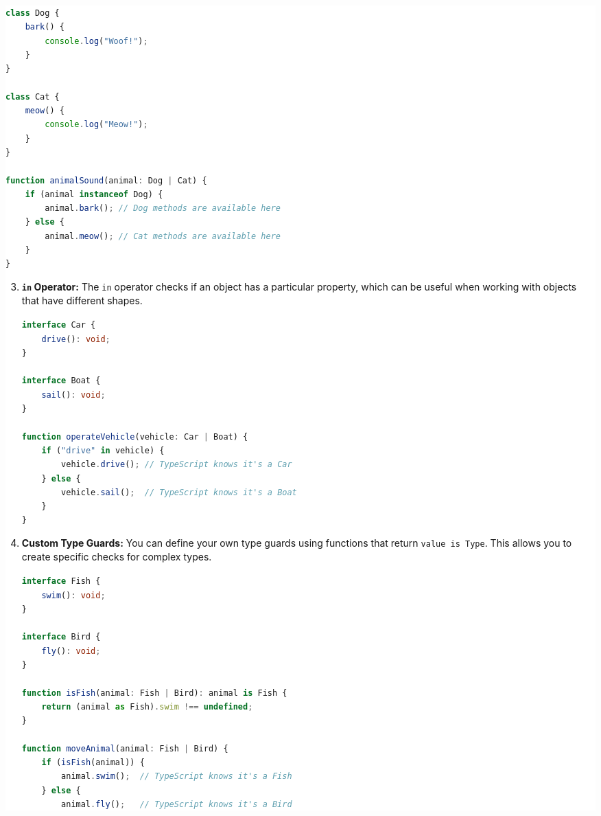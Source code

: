    ```typescript
   class Dog {
       bark() {
           console.log("Woof!");
       }
   }

   class Cat {
       meow() {
           console.log("Meow!");
       }
   }

   function animalSound(animal: Dog | Cat) {
       if (animal instanceof Dog) {
           animal.bark(); // Dog methods are available here
       } else {
           animal.meow(); // Cat methods are available here
       }
   }
   ```

3. **`in` Operator:**
   The `in` operator checks if an object has a particular property, which can be useful when working with objects that have different shapes.

   ```typescript
   interface Car {
       drive(): void;
   }

   interface Boat {
       sail(): void;
   }

   function operateVehicle(vehicle: Car | Boat) {
       if ("drive" in vehicle) {
           vehicle.drive(); // TypeScript knows it's a Car
       } else {
           vehicle.sail();  // TypeScript knows it's a Boat
       }
   }
   ```

4. **Custom Type Guards:**
   You can define your own type guards using functions that return `value is Type`. This allows you to create specific checks for complex types.

   ```typescript
   interface Fish {
       swim(): void;
   }

   interface Bird {
       fly(): void;
   }

   function isFish(animal: Fish | Bird): animal is Fish {
       return (animal as Fish).swim !== undefined;
   }

   function moveAnimal(animal: Fish | Bird) {
       if (isFish(animal)) {
           animal.swim();  // TypeScript knows it's a Fish
       } else {
           animal.fly();   // TypeScript knows it's a Bird
   ```